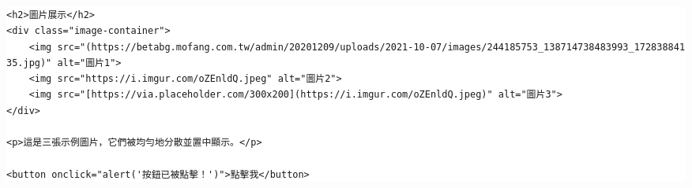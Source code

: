     <h2>圖片展示</h2>
    <div class="image-container">
        <img src="(https://betabg.mofang.com.tw/admin/20201209/uploads/2021-10-07/images/244185753_138714738483993_17283884135.jpg)" alt="圖片1">
        <img src="https://i.imgur.com/oZEnldQ.jpeg" alt="圖片2">
        <img src="[https://via.placeholder.com/300x200](https://i.imgur.com/oZEnldQ.jpeg)" alt="圖片3">
    </div>

    <p>這是三張示例圖片，它們被均勻地分散並置中顯示。</p>

    <button onclick="alert('按鈕已被點擊！')">點擊我</button>

</body>
</html>
